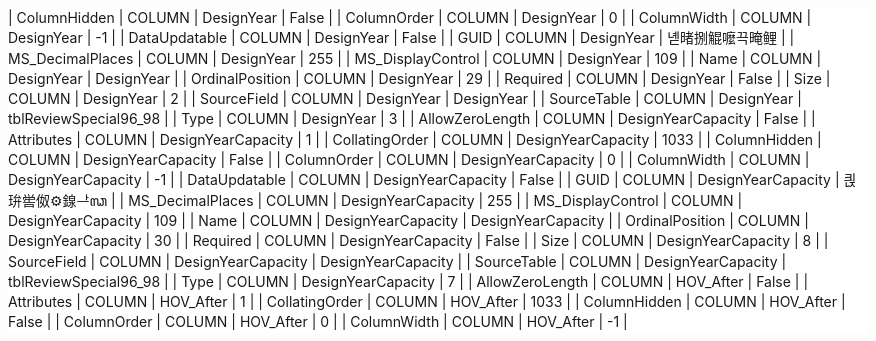 | ColumnHidden | COLUMN | DesignYear | False |
| ColumnOrder | COLUMN | DesignYear | 0 |
| ColumnWidth | COLUMN | DesignYear | -1 |
| DataUpdatable | COLUMN | DesignYear | False |
| GUID | COLUMN | DesignYear | 녣暏捌䚠嚒끅晻鲤 |
| MS_DecimalPlaces | COLUMN | DesignYear | 255 |
| MS_DisplayControl | COLUMN | DesignYear | 109 |
| Name | COLUMN | DesignYear | DesignYear |
| OrdinalPosition | COLUMN | DesignYear | 29 |
| Required | COLUMN | DesignYear | False |
| Size | COLUMN | DesignYear | 2 |
| SourceField | COLUMN | DesignYear | DesignYear |
| SourceTable | COLUMN | DesignYear | tblReviewSpecial96_98 |
| Type | COLUMN | DesignYear | 3 |
| AllowZeroLength | COLUMN | DesignYearCapacity | False |
| Attributes | COLUMN | DesignYearCapacity | 1 |
| CollatingOrder | COLUMN | DesignYearCapacity | 1033 |
| ColumnHidden | COLUMN | DesignYearCapacity | False |
| ColumnOrder | COLUMN | DesignYearCapacity | 0 |
| ColumnWidth | COLUMN | DesignYearCapacity | -1 |
| DataUpdatable | COLUMN | DesignYearCapacity | False |
| GUID | COLUMN | DesignYearCapacity | 킍㺹喾伮⚙䤼ᆣꦓ |
| MS_DecimalPlaces | COLUMN | DesignYearCapacity | 255 |
| MS_DisplayControl | COLUMN | DesignYearCapacity | 109 |
| Name | COLUMN | DesignYearCapacity | DesignYearCapacity |
| OrdinalPosition | COLUMN | DesignYearCapacity | 30 |
| Required | COLUMN | DesignYearCapacity | False |
| Size | COLUMN | DesignYearCapacity | 8 |
| SourceField | COLUMN | DesignYearCapacity | DesignYearCapacity |
| SourceTable | COLUMN | DesignYearCapacity | tblReviewSpecial96_98 |
| Type | COLUMN | DesignYearCapacity | 7 |
| AllowZeroLength | COLUMN | HOV_After | False |
| Attributes | COLUMN | HOV_After | 1 |
| CollatingOrder | COLUMN | HOV_After | 1033 |
| ColumnHidden | COLUMN | HOV_After | False |
| ColumnOrder | COLUMN | HOV_After | 0 |
| ColumnWidth | COLUMN | HOV_After | -1 |
